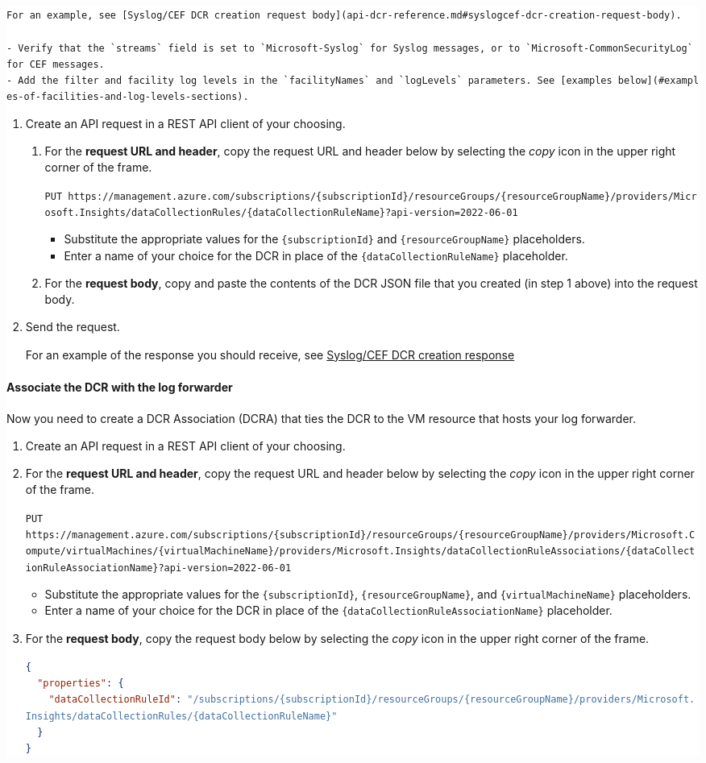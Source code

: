     For an example, see [Syslog/CEF DCR creation request body](api-dcr-reference.md#syslogcef-dcr-creation-request-body).

    - Verify that the `streams` field is set to `Microsoft-Syslog` for Syslog messages, or to `Microsoft-CommonSecurityLog` for CEF messages.
    - Add the filter and facility log levels in the `facilityNames` and `logLevels` parameters. See [examples below](#examples-of-facilities-and-log-levels-sections).

1. Create an API request in a REST API client of your choosing.
    1. For the **request URL and header**, copy the request URL and header below by selecting the *copy* icon in the upper right corner of the frame.

        ```http
        PUT https://management.azure.com/subscriptions/{subscriptionId}/resourceGroups/{resourceGroupName}/providers/Microsoft.Insights/dataCollectionRules/{dataCollectionRuleName}?api-version=2022-06-01
        ```

        - Substitute the appropriate values for the `{subscriptionId}` and `{resourceGroupName}` placeholders. 
        - Enter a name of your choice for the DCR in place of the `{dataCollectionRuleName}` placeholder.

    1. For the **request body**, copy and paste the contents of the DCR JSON file that you created (in step 1 above) into the request body.

1. Send the request.
 
    For an example of the response you should receive, see [Syslog/CEF DCR creation response](api-dcr-reference.md#syslogcef-dcr-creation-response)

#### Associate the DCR with the log forwarder

Now you need to create a DCR Association (DCRA) that ties the DCR to the VM resource that hosts your log forwarder.

1. Create an API request in a REST API client of your choosing.

1. For the **request URL and header**, copy the request URL and header below by selecting the *copy* icon in the upper right corner of the frame.

    ```http
    PUT 
    https://management.azure.com/subscriptions/{subscriptionId}/resourceGroups/{resourceGroupName}/providers/Microsoft.Compute/virtualMachines/{virtualMachineName}/providers/Microsoft.Insights/dataCollectionRuleAssociations/{dataCollectionRuleAssociationName}?api-version=2022-06-01
    ```
    - Substitute the appropriate values for the `{subscriptionId}`, `{resourceGroupName}`, and `{virtualMachineName}` placeholders. 
    - Enter a name of your choice for the DCR in place of the `{dataCollectionRuleAssociationName}` placeholder.

1. For the **request body**, copy the request body below by selecting the *copy* icon in the upper right corner of the frame.

    ```json
    {
      "properties": {
        "dataCollectionRuleId": "/subscriptions/{subscriptionId}/resourceGroups/{resourceGroupName}/providers/Microsoft.Insights/dataCollectionRules/{dataCollectionRuleName}"
      }
    }
    ```
